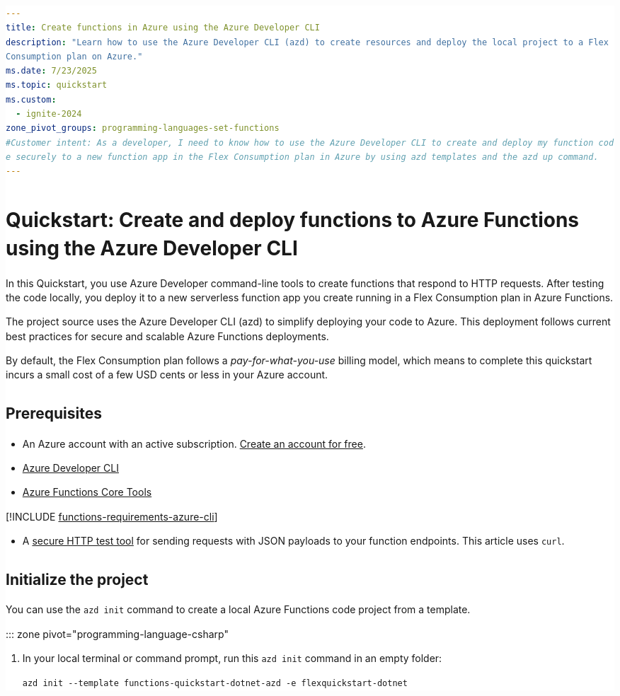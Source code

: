 ```yaml
---
title: Create functions in Azure using the Azure Developer CLI
description: "Learn how to use the Azure Developer CLI (azd) to create resources and deploy the local project to a Flex Consumption plan on Azure."
ms.date: 7/23/2025
ms.topic: quickstart
ms.custom:
  - ignite-2024
zone_pivot_groups: programming-languages-set-functions
#Customer intent: As a developer, I need to know how to use the Azure Developer CLI to create and deploy my function code securely to a new function app in the Flex Consumption plan in Azure by using azd templates and the azd up command.
---
```


# Quickstart: Create and deploy functions to Azure Functions using the Azure Developer CLI

In this Quickstart, you use Azure Developer command-line tools to create functions that respond to HTTP requests. After testing the code locally, you deploy it to a new serverless function app you create running in a Flex Consumption plan in Azure Functions. 

The project source uses the Azure Developer CLI (azd) to simplify deploying your code to Azure. This deployment follows current best practices for secure and scalable Azure Functions deployments.

By default, the Flex Consumption plan follows a _pay-for-what-you-use_ billing model, which means to complete this quickstart incurs a small cost of a few USD cents or less in your Azure account.

## Prerequisites

+ An Azure account with an active subscription. [Create an account for free](https://azure.microsoft.com/pricing/purchase-options/azure-account?cid=msft_learn).

+ [Azure Developer CLI](/azure/developer/azure-developer-cli/install-azd)

+ [Azure Functions Core Tools](functions-run-local.md#install-the-azure-functions-core-tools)

[!INCLUDE [functions-requirements-azure-cli](../../includes/functions-requirements-azure-cli.md)]

+ A [secure HTTP test tool](functions-develop-local.md#http-test-tools) for sending requests with JSON payloads to your function endpoints. This article uses `curl`.

## Initialize the project

You can use the `azd init` command to create a local Azure Functions code project from a template.

::: zone pivot="programming-language-csharp"  
1. In your local terminal or command prompt, run this `azd init` command in an empty folder:
 
    ```console
    azd init --template functions-quickstart-dotnet-azd -e flexquickstart-dotnet
    ```
